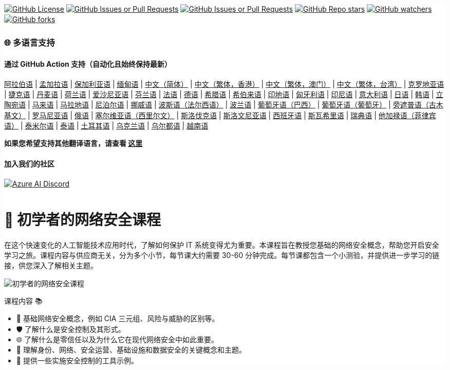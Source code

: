 
[![GitHub License](https://img.shields.io/github/license/microsoft/Security-101)](https://github.com/microsoft/Security-101/blob/main/LICENSE)
[![GitHub Issues or Pull Requests](https://img.shields.io/github/issues-pr/microsoft/Security-101)](https://github.com/microsoft/Security-101/pulls)
[![GitHub Issues or Pull Requests](https://img.shields.io/github/issues/microsoft/Security-101)](https://github.com/microsoft/Security-101/issues)
[![GitHub Repo stars](https://img.shields.io/github/stars/microsoft/Security-101)](https://github.com/microsoft/Security-101/stargazers)
[![GitHub watchers](https://img.shields.io/github/watchers/microsoft/Security-101)](https://github.com/microsoft/Security-101/watchers)
[![GitHub forks](https://img.shields.io/github/forks/microsoft/Security-101)](https://github.com/microsoft/Security-101/forks)

### 🌐 多语言支持

#### 通过 GitHub Action 支持（自动化且始终保持最新）


[阿拉伯语](../ar/README.md) | [孟加拉语](../bn/README.md) | [保加利亚语](../bg/README.md) | [缅甸语](../my/README.md) | [中文（简体）](./README.md) | [中文（繁体，香港）](../hk/README.md) | [中文（繁体，澳门）](../mo/README.md) | [中文（繁体，台湾）](../tw/README.md) | [克罗地亚语](../hr/README.md) | [捷克语](../cs/README.md) | [丹麦语](../da/README.md) | [荷兰语](../nl/README.md) | [爱沙尼亚语](../et/README.md) | [芬兰语](../fi/README.md) | [法语](../fr/README.md) | [德语](../de/README.md) | [希腊语](../el/README.md) | [希伯来语](../he/README.md) | [印地语](../hi/README.md) | [匈牙利语](../hu/README.md) | [印尼语](../id/README.md) | [意大利语](../it/README.md) | [日语](../ja/README.md) | [韩语](../ko/README.md) | [立陶宛语](../lt/README.md) | [马来语](../ms/README.md) | [马拉地语](../mr/README.md) | [尼泊尔语](../ne/README.md) | [挪威语](../no/README.md) | [波斯语（法尔西语）](../fa/README.md) | [波兰语](../pl/README.md) | [葡萄牙语（巴西）](../br/README.md) | [葡萄牙语（葡萄牙）](../pt/README.md) | [旁遮普语（古木基文）](../pa/README.md) | [罗马尼亚语](../ro/README.md) | [俄语](../ru/README.md) | [塞尔维亚语（西里尔文）](../sr/README.md) | [斯洛伐克语](../sk/README.md) | [斯洛文尼亚语](../sl/README.md) | [西班牙语](../es/README.md) | [斯瓦希里语](../sw/README.md) | [瑞典语](../sv/README.md) | [他加禄语（菲律宾语）](../tl/README.md) | [泰米尔语](../ta/README.md) | [泰语](../th/README.md) | [土耳其语](../tr/README.md) | [乌克兰语](../uk/README.md) | [乌尔都语](../ur/README.md) | [越南语](../vi/README.md)


**如果您希望支持其他翻译语言，请查看 [这里](https://github.com/Azure/co-op-translator/blob/main/getting_started/supported-languages.md)**

#### 加入我们的社区 
[![Azure AI Discord](https://dcbadge.limes.pink/api/server/kzRShWzttr)](https://discord.gg/kzRShWzttr)

# 🚀 初学者的网络安全课程

在这个快速变化的人工智能技术应用时代，了解如何保护 IT 系统变得尤为重要。本课程旨在教授您基础的网络安全概念，帮助您开启安全学习之旅。课程内容与供应商无关，分为多个小节，每节课大约需要 30-60 分钟完成。每节课都包含一个小测验，并提供进一步学习的链接，供您深入了解相关主题。

![初学者的网络安全课程](../../translated_images/banner.cc5b05d7e5deed065123ba68678b48cbbfe411cb264c09cec64f58eda064a28a.zh.jpg)

课程内容 📚

- 🔐 基础网络安全概念，例如 CIA 三元组、风险与威胁的区别等。
- 🛡️ 了解什么是安全控制及其形式。
- 🌐 了解什么是零信任以及为什么它在现代网络安全中如此重要。
- 🔑 理解身份、网络、安全运营、基础设施和数据安全的关键概念和主题。
- 🔧 提供一些实施安全控制的工具示例。
